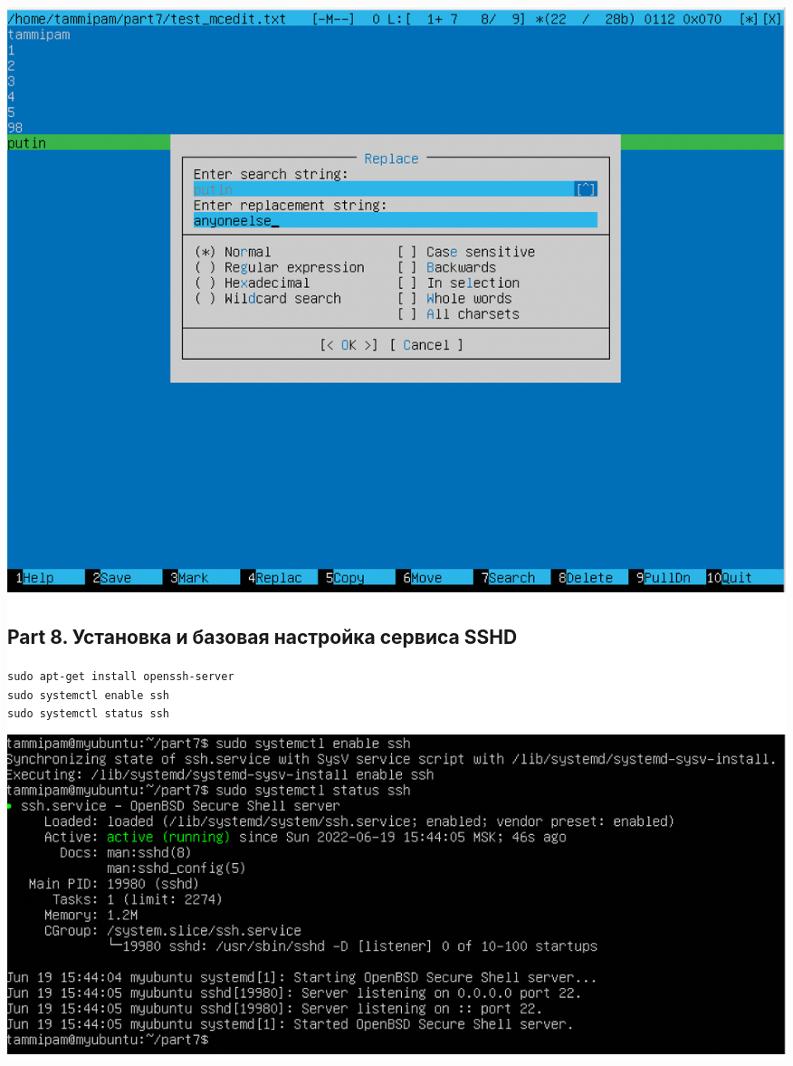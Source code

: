 ![Изменение файла mcedit](mcedit3.png)

## Part 8. Установка и базовая настройка сервиса **SSHD**

`sudo apt-get install openssh-server` \
`sudo systemctl enable ssh` \
`sudo systemctl status ssh`

![SSH](ssh.png)
